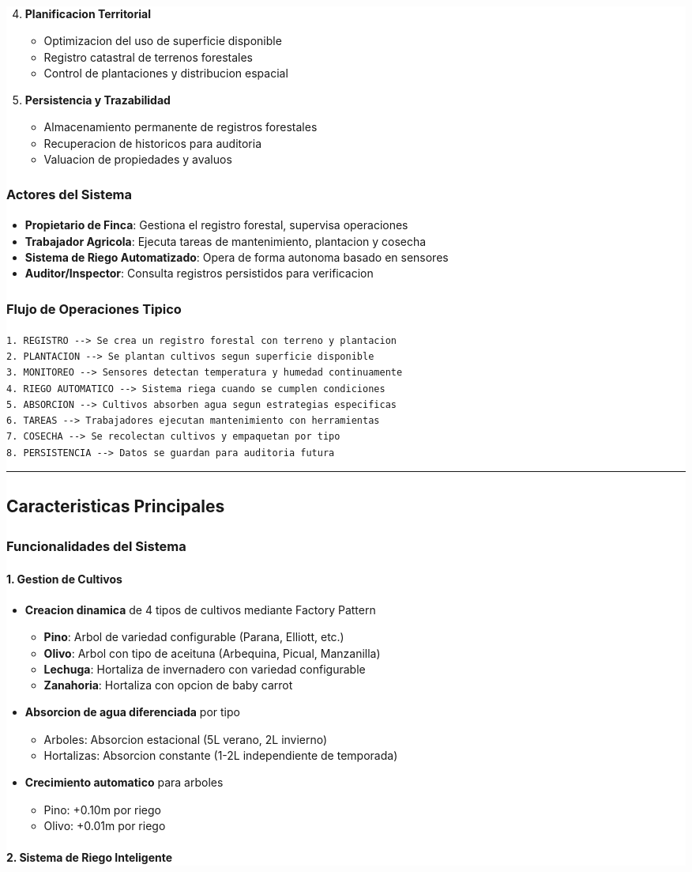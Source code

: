 4. **Planificacion Territorial**
    - Optimizacion del uso de superficie disponible
    - Registro catastral de terrenos forestales
    - Control de plantaciones y distribucion espacial

5. **Persistencia y Trazabilidad**
    - Almacenamiento permanente de registros forestales
    - Recuperacion de historicos para auditoria
    - Valuacion de propiedades y avaluos

### Actores del Sistema

- **Propietario de Finca**: Gestiona el registro forestal, supervisa operaciones
- **Trabajador Agricola**: Ejecuta tareas de mantenimiento, plantacion y cosecha
- **Sistema de Riego Automatizado**: Opera de forma autonoma basado en sensores
- **Auditor/Inspector**: Consulta registros persistidos para verificacion

### Flujo de Operaciones Tipico

```
1. REGISTRO --> Se crea un registro forestal con terreno y plantacion
2. PLANTACION --> Se plantan cultivos segun superficie disponible
3. MONITOREO --> Sensores detectan temperatura y humedad continuamente
4. RIEGO AUTOMATICO --> Sistema riega cuando se cumplen condiciones
5. ABSORCION --> Cultivos absorben agua segun estrategias especificas
6. TAREAS --> Trabajadores ejecutan mantenimiento con herramientas
7. COSECHA --> Se recolectan cultivos y empaquetan por tipo
8. PERSISTENCIA --> Datos se guardan para auditoria futura
```

---

## Caracteristicas Principales

### Funcionalidades del Sistema

#### 1. Gestion de Cultivos

- **Creacion dinamica** de 4 tipos de cultivos mediante Factory Pattern
    - **Pino**: Arbol de variedad configurable (Parana, Elliott, etc.)
    - **Olivo**: Arbol con tipo de aceituna (Arbequina, Picual, Manzanilla)
    - **Lechuga**: Hortaliza de invernadero con variedad configurable
    - **Zanahoria**: Hortaliza con opcion de baby carrot

- **Absorcion de agua diferenciada** por tipo
    - Arboles: Absorcion estacional (5L verano, 2L invierno)
    - Hortalizas: Absorcion constante (1-2L independiente de temporada)

- **Crecimiento automatico** para arboles
    - Pino: +0.10m por riego
    - Olivo: +0.01m por riego

#### 2. Sistema de Riego Inteligente
